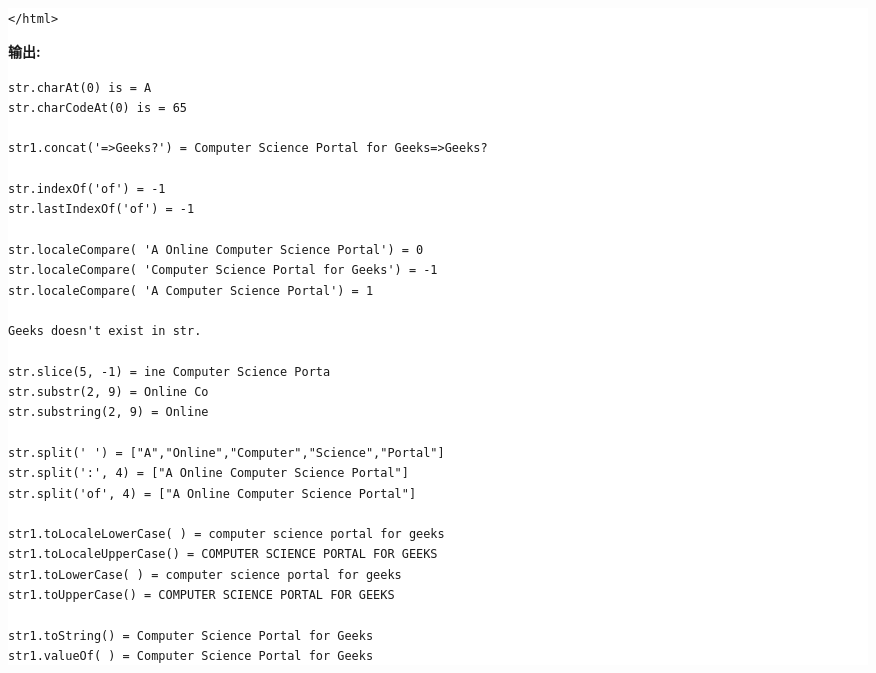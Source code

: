 ```
</html>
```

**输出:**

```
str.charAt(0) is = A
str.charCodeAt(0) is = 65

str1.concat('=>Geeks?') = Computer Science Portal for Geeks=>Geeks?

str.indexOf('of') = -1
str.lastIndexOf('of') = -1

str.localeCompare( 'A Online Computer Science Portal') = 0
str.localeCompare( 'Computer Science Portal for Geeks') = -1
str.localeCompare( 'A Computer Science Portal') = 1

Geeks doesn't exist in str.

str.slice(5, -1) = ine Computer Science Porta
str.substr(2, 9) = Online Co
str.substring(2, 9) = Online

str.split(' ') = ["A","Online","Computer","Science","Portal"]
str.split(':', 4) = ["A Online Computer Science Portal"]
str.split('of', 4) = ["A Online Computer Science Portal"]

str1.toLocaleLowerCase( ) = computer science portal for geeks
str1.toLocaleUpperCase() = COMPUTER SCIENCE PORTAL FOR GEEKS
str1.toLowerCase( ) = computer science portal for geeks
str1.toUpperCase() = COMPUTER SCIENCE PORTAL FOR GEEKS

str1.toString() = Computer Science Portal for Geeks
str1.valueOf( ) = Computer Science Portal for Geeks
```